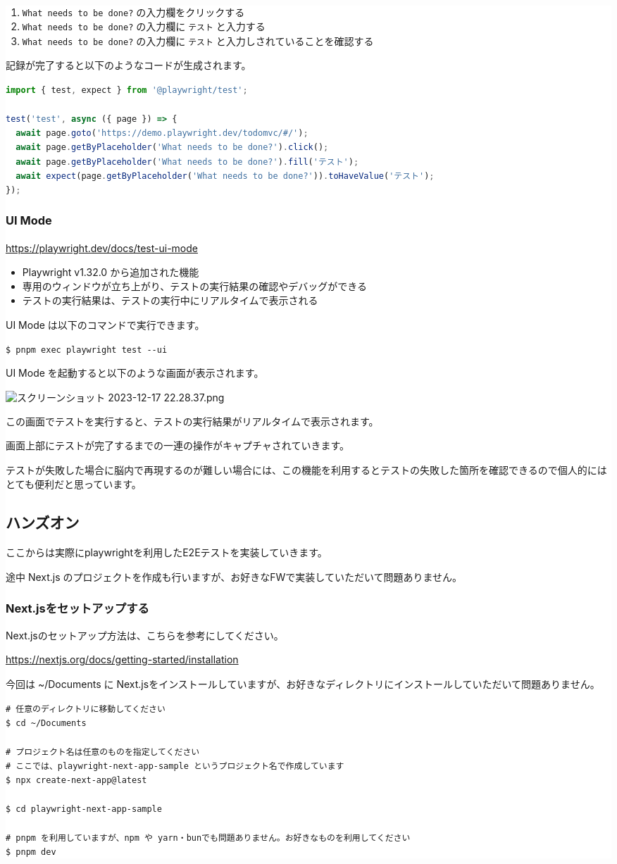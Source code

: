 1. `What needs to be done?` の入力欄をクリックする
2. `What needs to be done?` の入力欄に `テスト` と入力する
3. `What needs to be done?` の入力欄に `テスト` と入力しされていることを確認する

記録が完了すると以下のようなコードが生成されます。

```typescript
import { test, expect } from '@playwright/test';

test('test', async ({ page }) => {
  await page.goto('https://demo.playwright.dev/todomvc/#/');
  await page.getByPlaceholder('What needs to be done?').click();
  await page.getByPlaceholder('What needs to be done?').fill('テスト');
  await expect(page.getByPlaceholder('What needs to be done?')).toHaveValue('テスト');
});
```

### UI Mode

https://playwright.dev/docs/test-ui-mode

- Playwright v1.32.0 から追加された機能
- 専用のウィンドウが立ち上がり、テストの実行結果の確認やデバッグができる
- テストの実行結果は、テストの実行中にリアルタイムで表示される

UI Mode は以下のコマンドで実行できます。

```shell
$ pnpm exec playwright test --ui
```

UI Mode を起動すると以下のような画面が表示されます。

![スクリーンショット 2023-12-17 22.28.37.png](https://qiita-image-store.s3.ap-northeast-1.amazonaws.com/0/555632/4a82c15b-bcef-631f-a576-e44a32303f8c.png)

この画面でテストを実行すると、テストの実行結果がリアルタイムで表示されます。

画面上部にテストが完了するまでの一連の操作がキャプチャされていきます。

テストが失敗した場合に脳内で再現するのが難しい場合には、この機能を利用するとテストの失敗した箇所を確認できるので個人的にはとても便利だと思っています。

## ハンズオン

ここからは実際にplaywrightを利用したE2Eテストを実装していきます。

途中 Next.js のプロジェクトを作成も行いますが、お好きなFWで実装していただいて問題ありません。

### Next.jsをセットアップする

Next.jsのセットアップ方法は、こちらを参考にしてください。

https://nextjs.org/docs/getting-started/installation

今回は ~/Documents に Next.jsをインストールしていますが、お好きなディレクトリにインストールしていただいて問題ありません。

```shell
# 任意のディレクトリに移動してください
$ cd ~/Documents

# プロジェクト名は任意のものを指定してください
# ここでは、playwright-next-app-sample というプロジェクト名で作成しています
$ npx create-next-app@latest

$ cd playwright-next-app-sample

# pnpm を利用していますが、npm や yarn・bunでも問題ありません。お好きなものを利用してください
$ pnpm dev
```
